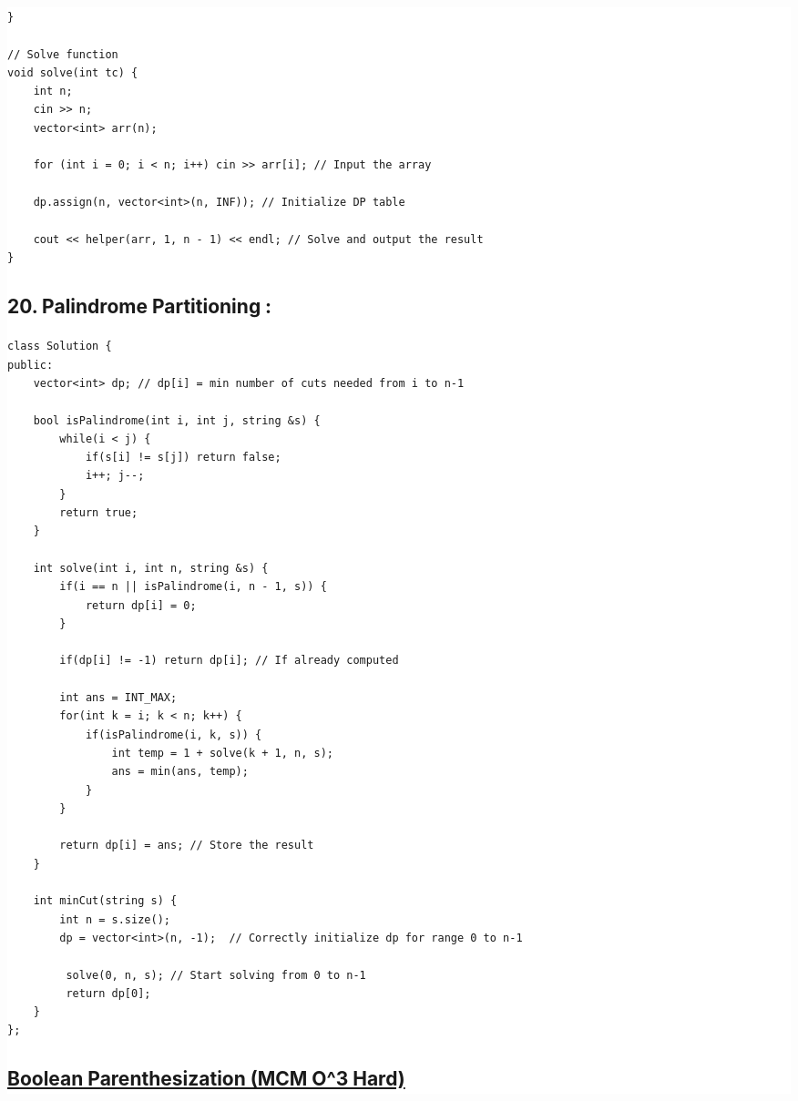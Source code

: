 ```
}

// Solve function
void solve(int tc) {
    int n;
    cin >> n;
    vector<int> arr(n);

    for (int i = 0; i < n; i++) cin >> arr[i]; // Input the array

    dp.assign(n, vector<int>(n, INF)); // Initialize DP table

    cout << helper(arr, 1, n - 1) << endl; // Solve and output the result
}
```

## 20. Palindrome Partitioning :

```
class Solution {
public:
    vector<int> dp; // dp[i] = min number of cuts needed from i to n-1

    bool isPalindrome(int i, int j, string &s) {
        while(i < j) {
            if(s[i] != s[j]) return false;
            i++; j--;
        }
        return true;
    }

    int solve(int i, int n, string &s) {
        if(i == n || isPalindrome(i, n - 1, s)) {
            return dp[i] = 0;
        }

        if(dp[i] != -1) return dp[i]; // If already computed

        int ans = INT_MAX;
        for(int k = i; k < n; k++) {
            if(isPalindrome(i, k, s)) {
                int temp = 1 + solve(k + 1, n, s);
                ans = min(ans, temp);
            }
        }

        return dp[i] = ans; // Store the result
    }

    int minCut(string s) {
        int n = s.size();
        dp = vector<int>(n, -1);  // Correctly initialize dp for range 0 to n-1

         solve(0, n, s); // Start solving from 0 to n-1
         return dp[0];
    }
};
```
## [Boolean Parenthesization (MCM O^3 Hard)](https://www.geeksforgeeks.org/problems/boolean-parenthesization5610/1)
